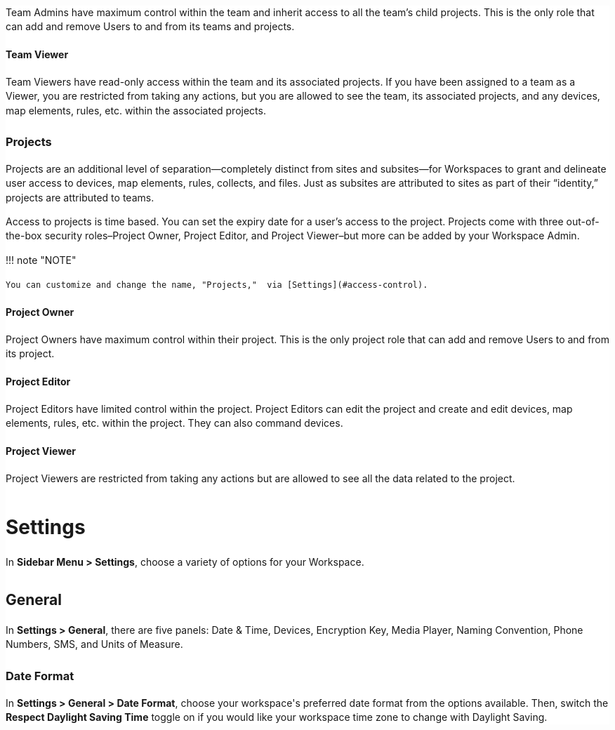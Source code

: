 Team Admins have maximum control within the team and inherit access to all the team’s child projects. This is the only role that can add and remove Users to and from its teams and projects. 

#### Team Viewer

Team Viewers have read-only access within the team and its associated projects. If you have been assigned to a team as a Viewer, you are restricted from taking any actions, but you are allowed to see the team, its associated projects, and any devices, map elements, rules, etc. within the associated projects. 

### Projects

Projects are an additional level of separation—completely distinct from sites and subsites—for Workspaces to grant and delineate user access to devices, map elements, rules, collects, and files. Just as subsites are attributed to sites as part of their “identity,” projects are attributed to teams. 

Access to projects is time based. You can set the expiry date for a user’s access to the project. Projects come with three out-of-the-box security roles–Project Owner, Project Editor, and Project Viewer–but more can be added by your Workspace Admin.

!!! note "NOTE"

	You can customize and change the name, "Projects,"  via [Settings](#access-control).


#### Project Owner

Project Owners have maximum control within their project. This is the only project role that can add and remove Users to and from its project. 

#### Project Editor

Project Editors have limited control within the project. Project Editors can edit the project and create and edit devices, map elements, rules, etc. within the project. They can also command devices. 

#### Project Viewer

Project Viewers are restricted from taking any actions but are allowed to see all the data related to the project. 

# Settings 

In **Sidebar Menu > Settings**, choose a variety of options for your Workspace. 

##  	General

In **Settings > General**, there are five panels: Date & Time, Devices, Encryption Key, Media Player, Naming Convention, Phone Numbers, SMS, and Units of Measure. 

### **Date Format**

In **Settings > General > Date Format**, choose your workspace's preferred date format from the options available. Then, switch the **Respect Daylight Saving Time** toggle on if you would like your workspace time zone to change with Daylight Saving. 
